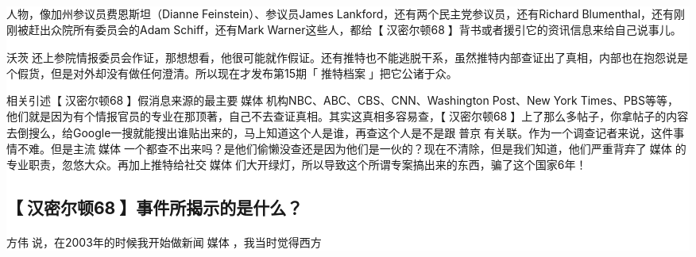   人物，像加州参议员费恩斯坦（Dianne Feinstein）、参议员James Lankford，还有两个民主党参议员，还有Richard Blumenthal，还有刚刚被赶出众院所有委员会的Adam Schiff，还有Mark Warner这些人，都给【
  <ok href="/term/834570">
   汉密尔顿68
  </ok>
  】背书或者援引它的资讯信息来给自己说事儿。
 </p>
 <p>
  <ok href="/term/834573">
   沃茨
  </ok>
  还上参院情报委员会作证，那想想看，他很可能就作假证。还有推特也不能逃脱干系，虽然推特内部查证出了真相，内部也在抱怨说是个假货，但是对外却没有做任何澄清。所以现在才发布第15期「
  <ok href="/term/816387">
   推特档案
  </ok>
  」把它公诸于众。
 </p>
 <p>
  相关引述【
  <ok href="/term/834570">
   汉密尔顿68
  </ok>
  】假消息来源的最主要
  <ok href="/term/4045">
   媒体
  </ok>
  机构NBC、ABC、CBS、CNN、Washington Post、New York Times、PBS等等，他们就是因为有个情报官员的专业在那顶著，自己不去查证真相。其实这真相多容易查，【
  <ok href="/term/834570">
   汉密尔顿68
  </ok>
  】上了那么多帖子，你拿帖子的内容去倒搜么，给Google一搜就能搜出谁贴出来的，马上知道这个人是谁，再查这个人是不是跟
  <ok href="/term/6470">
   普京
  </ok>
  有关联。作为一个调查记者来说，这件事情不难。但是主流
  <ok href="/term/4045">
   媒体
  </ok>
  一个都查不出来吗？是他们偷懒没查还是因为他们是一伙的？现在不清除，但是我们知道，他们严重背弃了
  <ok href="/term/4045">
   媒体
  </ok>
  的专业职责，忽悠大众。再加上推特给社交
  <ok href="/term/4045">
   媒体
  </ok>
  们大开绿灯，所以导致这个所谓专案搞出来的东西，骗了这个国家6年！
 </p>
 <h2>
  【
  <ok href="/term/834570">
   汉密尔顿68
  </ok>
  】事件所揭示的是什么？
 </h2>
 <p>
  <ok href="/term/13885">
   方伟
  </ok>
  说，在2003年的时候我开始做新闻
  <ok href="/term/4045">
   媒体
  </ok>
  ，我当时觉得西方